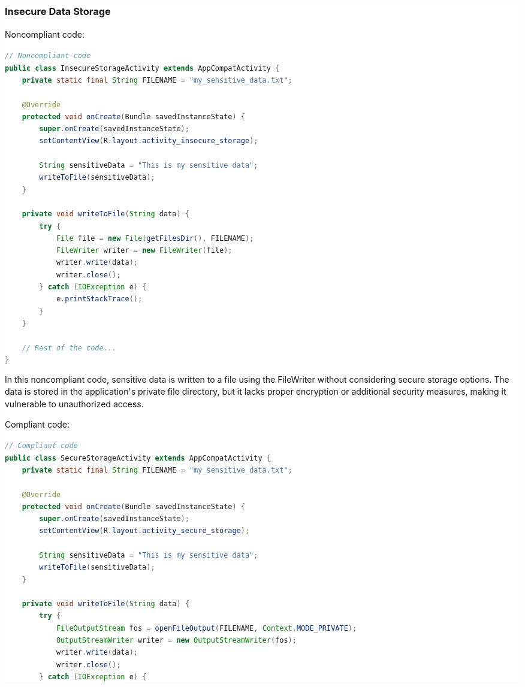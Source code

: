 

### Insecure Data Storage

<span class="d-inline-block p-2 mr-1 v-align-middle bg-red-000"></span>Noncompliant code:


```java
// Noncompliant code
public class InsecureStorageActivity extends AppCompatActivity {
    private static final String FILENAME = "my_sensitive_data.txt";

    @Override
    protected void onCreate(Bundle savedInstanceState) {
        super.onCreate(savedInstanceState);
        setContentView(R.layout.activity_insecure_storage);
        
        String sensitiveData = "This is my sensitive data";
        writeToFile(sensitiveData);
    }

    private void writeToFile(String data) {
        try {
            File file = new File(getFilesDir(), FILENAME);
            FileWriter writer = new FileWriter(file);
            writer.write(data);
            writer.close();
        } catch (IOException e) {
            e.printStackTrace();
        }
    }

    // Rest of the code...
}
```

In this noncompliant code, sensitive data is written to a file using the FileWriter without considering secure storage options. The data is stored in the application's private file directory, but it lacks proper encryption or additional security measures, making it vulnerable to unauthorized access.






<span class="d-inline-block p-2 mr-1 v-align-middle bg-green-000"></span>Compliant code:


```java
// Compliant code
public class SecureStorageActivity extends AppCompatActivity {
    private static final String FILENAME = "my_sensitive_data.txt";

    @Override
    protected void onCreate(Bundle savedInstanceState) {
        super.onCreate(savedInstanceState);
        setContentView(R.layout.activity_secure_storage);
        
        String sensitiveData = "This is my sensitive data";
        writeToFile(sensitiveData);
    }

    private void writeToFile(String data) {
        try {
            FileOutputStream fos = openFileOutput(FILENAME, Context.MODE_PRIVATE);
            OutputStreamWriter writer = new OutputStreamWriter(fos);
            writer.write(data);
            writer.close();
        } catch (IOException e) {
```